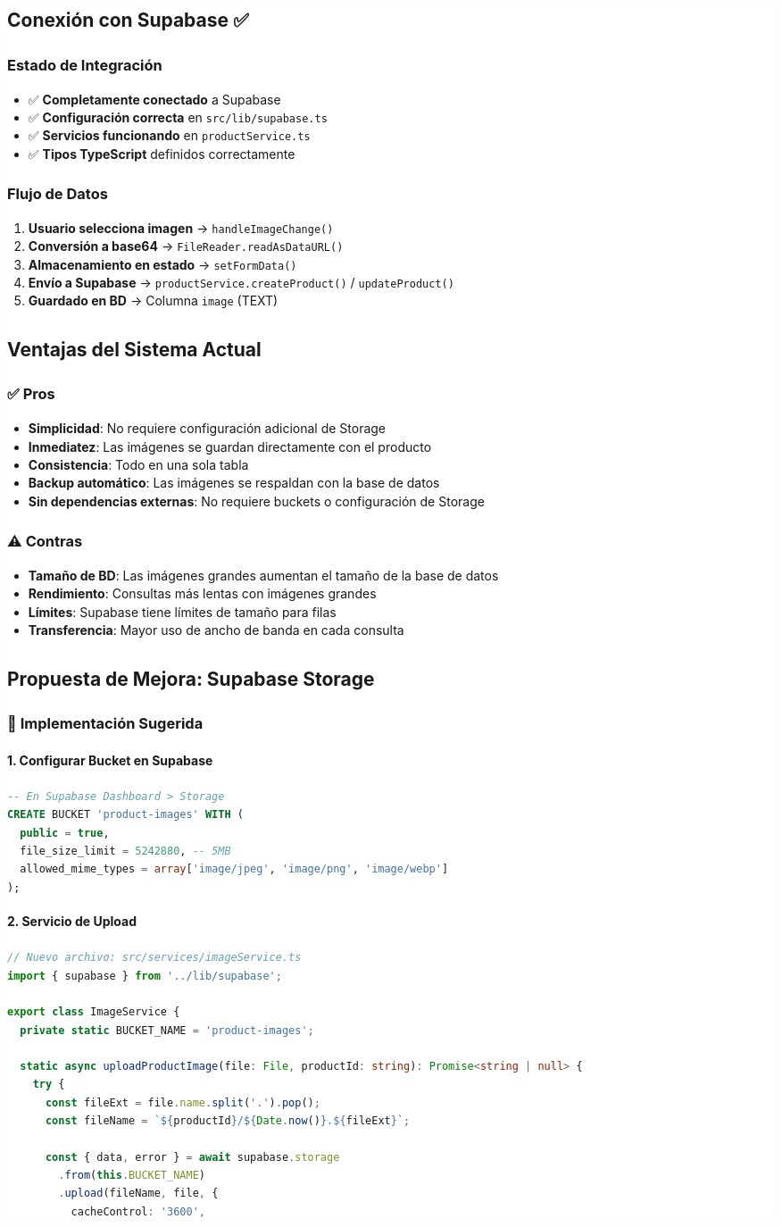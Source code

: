 ## Conexión con Supabase ✅

### Estado de Integración
- ✅ **Completamente conectado** a Supabase
- ✅ **Configuración correcta** en `src/lib/supabase.ts`
- ✅ **Servicios funcionando** en `productService.ts`
- ✅ **Tipos TypeScript** definidos correctamente

### Flujo de Datos
1. **Usuario selecciona imagen** → `handleImageChange()`
2. **Conversión a base64** → `FileReader.readAsDataURL()`
3. **Almacenamiento en estado** → `setFormData()`
4. **Envío a Supabase** → `productService.createProduct()` / `updateProduct()`
5. **Guardado en BD** → Columna `image` (TEXT)

## Ventajas del Sistema Actual

### ✅ **Pros**
- **Simplicidad**: No requiere configuración adicional de Storage
- **Inmediatez**: Las imágenes se guardan directamente con el producto
- **Consistencia**: Todo en una sola tabla
- **Backup automático**: Las imágenes se respaldan con la base de datos
- **Sin dependencias externas**: No requiere buckets o configuración de Storage

### ⚠️ **Contras**
- **Tamaño de BD**: Las imágenes grandes aumentan el tamaño de la base de datos
- **Rendimiento**: Consultas más lentas con imágenes grandes
- **Límites**: Supabase tiene límites de tamaño para filas
- **Transferencia**: Mayor uso de ancho de banda en cada consulta

## Propuesta de Mejora: Supabase Storage

### 🚀 **Implementación Sugerida**

#### 1. **Configurar Bucket en Supabase**
```sql
-- En Supabase Dashboard > Storage
CREATE BUCKET 'product-images' WITH (
  public = true,
  file_size_limit = 5242880, -- 5MB
  allowed_mime_types = array['image/jpeg', 'image/png', 'image/webp']
);
```

#### 2. **Servicio de Upload**
```typescript
// Nuevo archivo: src/services/imageService.ts
import { supabase } from '../lib/supabase';

export class ImageService {
  private static BUCKET_NAME = 'product-images';

  static async uploadProductImage(file: File, productId: string): Promise<string | null> {
    try {
      const fileExt = file.name.split('.').pop();
      const fileName = `${productId}/${Date.now()}.${fileExt}`;
      
      const { data, error } = await supabase.storage
        .from(this.BUCKET_NAME)
        .upload(fileName, file, {
          cacheControl: '3600',
```